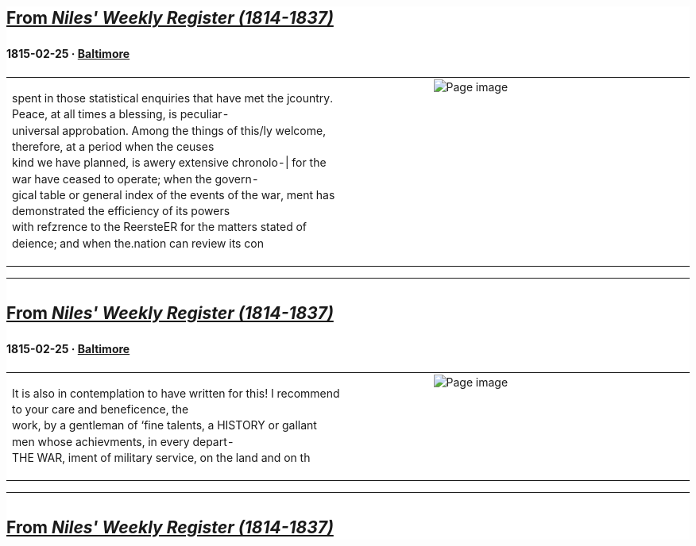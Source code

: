 
## [From _Niles' Weekly Register (1814-1837)_](https://archive.org/details/sim_niles-national-register_1815-02-25_7_182/page/n1/mode/1up?view=theater)

#### 1815-02-25 &middot; [Baltimore](http://dbpedia.org/resource/Baltimore)

<table style="width: 100%;"><tr><td style="width: 50%">

  
  
spent in those statistical enquiries that have met the jcountry. Peace, at all times a blessing, is peculiar-  
universal approbation. Among the things of this/ly welcome, therefore, at a period when the ceuses  
kind we have planned, is awery extensive chronolo-| for the war have ceased to operate; when the govern-  
gical table or general index of the events of the war, ment has demonstrated the efficiency of its powers  
with refzrence to the ReersteER for the matters stated of deience; and when the.nation can review its con
</td><td style="width: 50%; max-height: 75%; margin: auto; display: block;">
<img alt="Page image" src="https://iiif.archive.org/image/iiif/2/sim_niles-national-register_1815-02-25_7_182%2Fsim_niles-national-register_1815-02-25_7_182_jp2.zip%2Fsim_niles-national-register_1815-02-25_7_182_jp2%2Fsim_niles-national-register_1815-02-25_7_182_0001.jp2/pct:11.113789778206364,10.591715976331361,80.40019286403086,5.22189349112426/600,/0/default.jpg"/>
</td>
</tr></table>

---

## [From _Niles' Weekly Register (1814-1837)_](https://archive.org/details/sim_niles-national-register_1815-02-25_7_182/page/n1/mode/1up?view=theater)

#### 1815-02-25 &middot; [Baltimore](http://dbpedia.org/resource/Baltimore)

<table style="width: 100%;"><tr><td style="width: 50%">

  
It is also in contemplation to have written for this! I recommend to your care and beneficence, the  
work, by a gentleman of ‘fine talents, a HISTORY or gallant men whose achievments, in every depart-  
THE WAR, iment of military service, on the land and on th
</td><td style="width: 50%; max-height: 75%; margin: auto; display: block;">
<img alt="Page image" src="https://iiif.archive.org/image/iiif/2/sim_niles-national-register_1815-02-25_7_182%2Fsim_niles-national-register_1815-02-25_7_182_jp2.zip%2Fsim_niles-national-register_1815-02-25_7_182_jp2%2Fsim_niles-national-register_1815-02-25_7_182_0001.jp2/pct:11.33076181292189,17.011834319526628,80.15911282545805,3.210059171597633/600,/0/default.jpg"/>
</td>
</tr></table>

---

## [From _Niles' Weekly Register (1814-1837)_](https://archive.org/details/sim_niles-national-register_1815-02-25_7_182/page/n1/mode/1up?view=theater)
